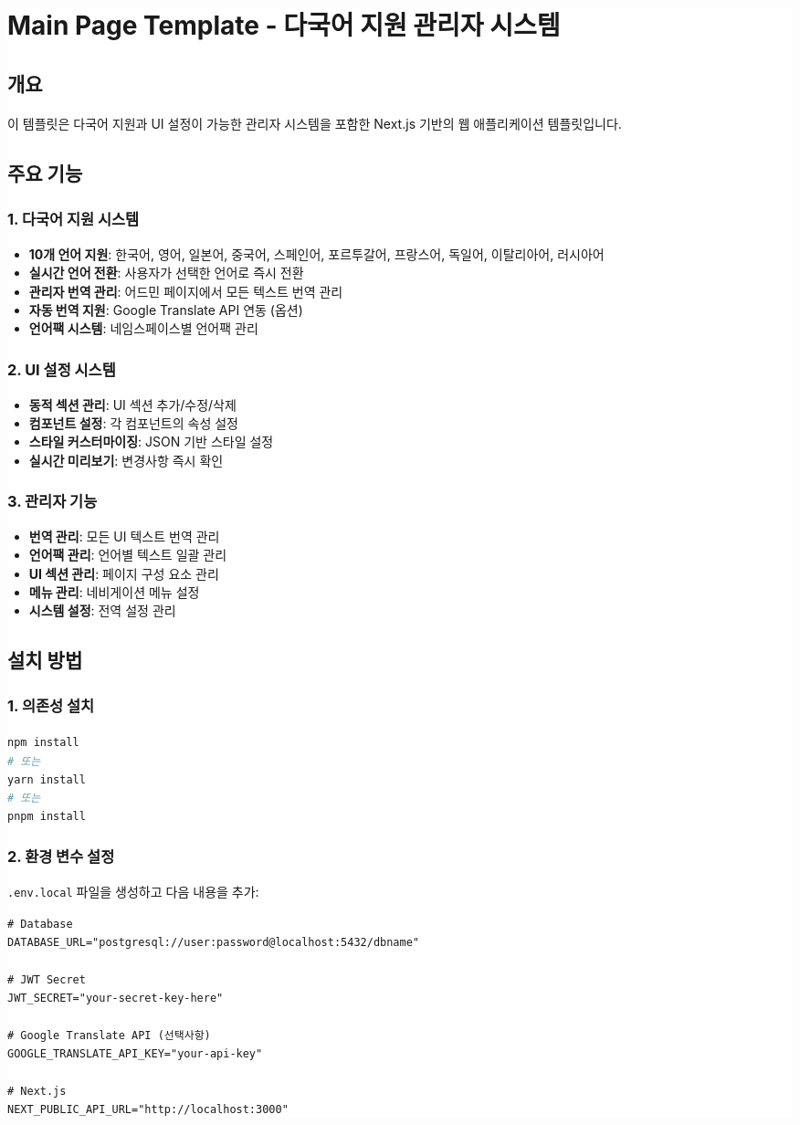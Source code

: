# Main Page Template - 다국어 지원 관리자 시스템

## 개요

이 템플릿은 다국어 지원과 UI 설정이 가능한 관리자 시스템을 포함한 Next.js 기반의 웹 애플리케이션 템플릿입니다.

## 주요 기능

### 1. 다국어 지원 시스템
- **10개 언어 지원**: 한국어, 영어, 일본어, 중국어, 스페인어, 포르투갈어, 프랑스어, 독일어, 이탈리아어, 러시아어
- **실시간 언어 전환**: 사용자가 선택한 언어로 즉시 전환
- **관리자 번역 관리**: 어드민 페이지에서 모든 텍스트 번역 관리
- **자동 번역 지원**: Google Translate API 연동 (옵션)
- **언어팩 시스템**: 네임스페이스별 언어팩 관리

### 2. UI 설정 시스템
- **동적 섹션 관리**: UI 섹션 추가/수정/삭제
- **컴포넌트 설정**: 각 컴포넌트의 속성 설정
- **스타일 커스터마이징**: JSON 기반 스타일 설정
- **실시간 미리보기**: 변경사항 즉시 확인

### 3. 관리자 기능
- **번역 관리**: 모든 UI 텍스트 번역 관리
- **언어팩 관리**: 언어별 텍스트 일괄 관리
- **UI 섹션 관리**: 페이지 구성 요소 관리
- **메뉴 관리**: 네비게이션 메뉴 설정
- **시스템 설정**: 전역 설정 관리

## 설치 방법

### 1. 의존성 설치
```bash
npm install
# 또는
yarn install
# 또는
pnpm install
```

### 2. 환경 변수 설정
`.env.local` 파일을 생성하고 다음 내용을 추가:
```env
# Database
DATABASE_URL="postgresql://user:password@localhost:5432/dbname"

# JWT Secret
JWT_SECRET="your-secret-key-here"

# Google Translate API (선택사항)
GOOGLE_TRANSLATE_API_KEY="your-api-key"

# Next.js
NEXT_PUBLIC_API_URL="http://localhost:3000"
```
